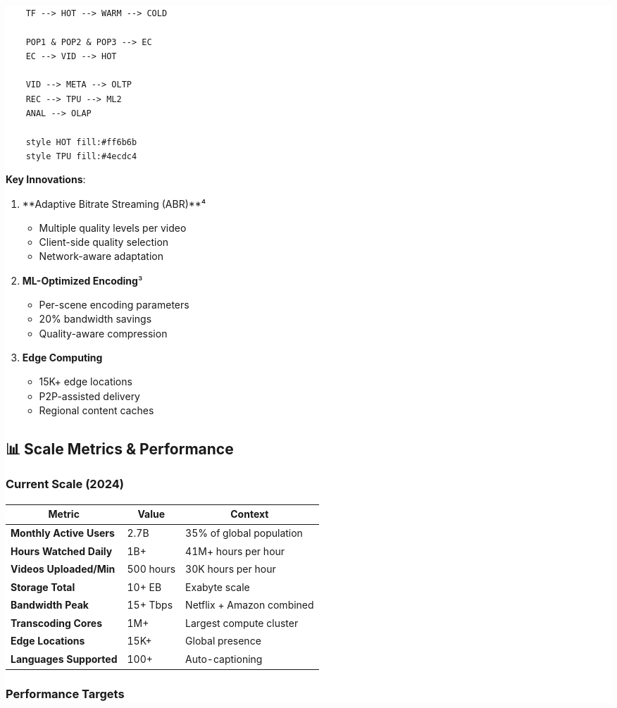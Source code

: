 ```mermaid
    TF --> HOT --> WARM --> COLD
    
    POP1 & POP2 & POP3 --> EC
    EC --> VID --> HOT
    
    VID --> META --> OLTP
    REC --> TPU --> ML2
    ANAL --> OLAP
    
    style HOT fill:#ff6b6b
    style TPU fill:#4ecdc4
```

**Key Innovations**:
1. **Adaptive Bitrate Streaming (ABR)**⁴
   - Multiple quality levels per video
   - Client-side quality selection
   - Network-aware adaptation

2. **ML-Optimized Encoding**³
   - Per-scene encoding parameters
   - 20% bandwidth savings
   - Quality-aware compression

3. **Edge Computing**
   - 15K+ edge locations
   - P2P-assisted delivery
   - Regional content caches

## 📊 Scale Metrics & Performance

### Current Scale (2024)

| Metric | Value | Context |
|--------|-------|---------|
| **Monthly Active Users** | 2.7B | 35% of global population |
| **Hours Watched Daily** | 1B+ | 41M+ hours per hour |
| **Videos Uploaded/Min** | 500 hours | 30K hours per hour |
| **Storage Total** | 10+ EB | Exabyte scale |
| **Bandwidth Peak** | 15+ Tbps | Netflix + Amazon combined |
| **Transcoding Cores** | 1M+ | Largest compute cluster |
| **Edge Locations** | 15K+ | Global presence |
| **Languages Supported** | 100+ | Auto-captioning |

### Performance Targets
